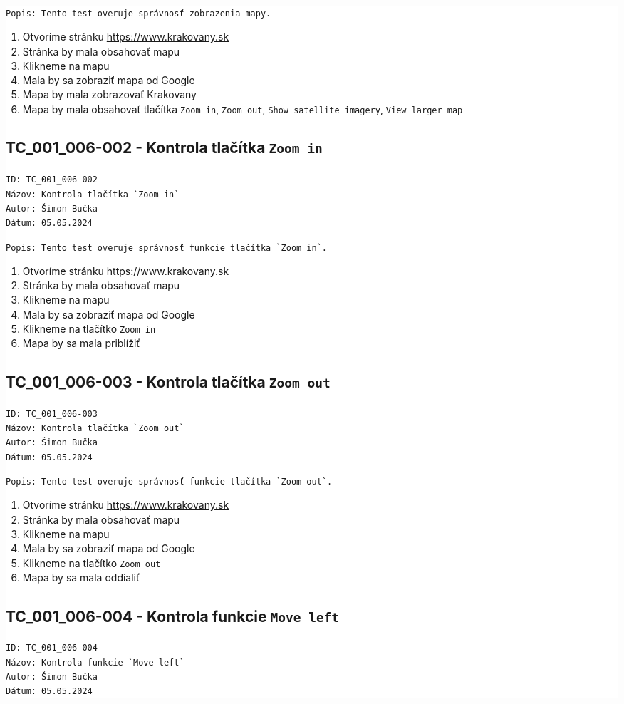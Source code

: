 ```
Popis: Tento test overuje správnosť zobrazenia mapy.
```

1. Otvoríme stránku https://www.krakovany.sk
2. Stránka by mala obsahovať mapu
3. Klikneme na mapu
4. Mala by sa zobraziť mapa od Google
5. Mapa by mala zobrazovať Krakovany
6. Mapa by mala obsahovať tlačítka `Zoom in`, `Zoom out`, `Show satellite imagery`, `View larger map`

## TC_001_006-002 - Kontrola tlačítka `Zoom in`

```
ID: TC_001_006-002
Názov: Kontrola tlačítka `Zoom in`
Autor: Šimon Bučka
Dátum: 05.05.2024
```

```
Popis: Tento test overuje správnosť funkcie tlačítka `Zoom in`.
```

1. Otvoríme stránku https://www.krakovany.sk
2. Stránka by mala obsahovať mapu
3. Klikneme na mapu
4. Mala by sa zobraziť mapa od Google
5. Klikneme na tlačítko `Zoom in`
6. Mapa by sa mala priblížiť

## TC_001_006-003 - Kontrola tlačítka `Zoom out`

```
ID: TC_001_006-003
Názov: Kontrola tlačítka `Zoom out`
Autor: Šimon Bučka
Dátum: 05.05.2024
```

```
Popis: Tento test overuje správnosť funkcie tlačítka `Zoom out`.
```

1. Otvoríme stránku https://www.krakovany.sk
2. Stránka by mala obsahovať mapu
3. Klikneme na mapu
4. Mala by sa zobraziť mapa od Google
5. Klikneme na tlačítko `Zoom out`
6. Mapa by sa mala oddialiť

## TC_001_006-004 - Kontrola funkcie `Move left`

```
ID: TC_001_006-004
Názov: Kontrola funkcie `Move left`
Autor: Šimon Bučka
Dátum: 05.05.2024
```
